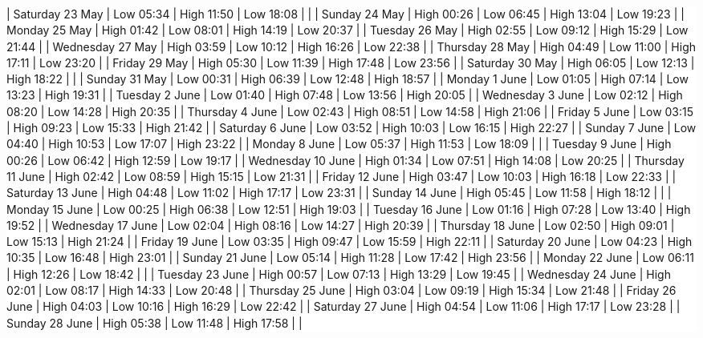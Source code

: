 | Saturday 23 May | Low 05:34 | High 11:50 | Low 18:08 |  | 
| Sunday 24 May | High 00:26 | Low 06:45 | High 13:04 | Low 19:23 | 
| Monday 25 May | High 01:42 | Low 08:01 | High 14:19 | Low 20:37 | 
| Tuesday 26 May | High 02:55 | Low 09:12 | High 15:29 | Low 21:44 | 
| Wednesday 27 May | High 03:59 | Low 10:12 | High 16:26 | Low 22:38 | 
| Thursday 28 May | High 04:49 | Low 11:00 | High 17:11 | Low 23:20 | 
| Friday 29 May | High 05:30 | Low 11:39 | High 17:48 | Low 23:56 | 
| Saturday 30 May | High 06:05 | Low 12:13 | High 18:22 |  | 
| Sunday 31 May | Low 00:31 | High 06:39 | Low 12:48 | High 18:57 | 
| Monday 1 June | Low 01:05 | High 07:14 | Low 13:23 | High 19:31 | 
| Tuesday 2 June | Low 01:40 | High 07:48 | Low 13:56 | High 20:05 | 
| Wednesday 3 June | Low 02:12 | High 08:20 | Low 14:28 | High 20:35 | 
| Thursday 4 June | Low 02:43 | High 08:51 | Low 14:58 | High 21:06 | 
| Friday 5 June | Low 03:15 | High 09:23 | Low 15:33 | High 21:42 | 
| Saturday 6 June | Low 03:52 | High 10:03 | Low 16:15 | High 22:27 | 
| Sunday 7 June | Low 04:40 | High 10:53 | Low 17:07 | High 23:22 | 
| Monday 8 June | Low 05:37 | High 11:53 | Low 18:09 |  | 
| Tuesday 9 June | High 00:26 | Low 06:42 | High 12:59 | Low 19:17 | 
| Wednesday 10 June | High 01:34 | Low 07:51 | High 14:08 | Low 20:25 | 
| Thursday 11 June | High 02:42 | Low 08:59 | High 15:15 | Low 21:31 | 
| Friday 12 June | High 03:47 | Low 10:03 | High 16:18 | Low 22:33 | 
| Saturday 13 June | High 04:48 | Low 11:02 | High 17:17 | Low 23:31 | 
| Sunday 14 June | High 05:45 | Low 11:58 | High 18:12 |  | 
| Monday 15 June | Low 00:25 | High 06:38 | Low 12:51 | High 19:03 | 
| Tuesday 16 June | Low 01:16 | High 07:28 | Low 13:40 | High 19:52 | 
| Wednesday 17 June | Low 02:04 | High 08:16 | Low 14:27 | High 20:39 | 
| Thursday 18 June | Low 02:50 | High 09:01 | Low 15:13 | High 21:24 | 
| Friday 19 June | Low 03:35 | High 09:47 | Low 15:59 | High 22:11 | 
| Saturday 20 June | Low 04:23 | High 10:35 | Low 16:48 | High 23:01 | 
| Sunday 21 June | Low 05:14 | High 11:28 | Low 17:42 | High 23:56 | 
| Monday 22 June | Low 06:11 | High 12:26 | Low 18:42 |  | 
| Tuesday 23 June | High 00:57 | Low 07:13 | High 13:29 | Low 19:45 | 
| Wednesday 24 June | High 02:01 | Low 08:17 | High 14:33 | Low 20:48 | 
| Thursday 25 June | High 03:04 | Low 09:19 | High 15:34 | Low 21:48 | 
| Friday 26 June | High 04:03 | Low 10:16 | High 16:29 | Low 22:42 | 
| Saturday 27 June | High 04:54 | Low 11:06 | High 17:17 | Low 23:28 | 
| Sunday 28 June | High 05:38 | Low 11:48 | High 17:58 |  | 